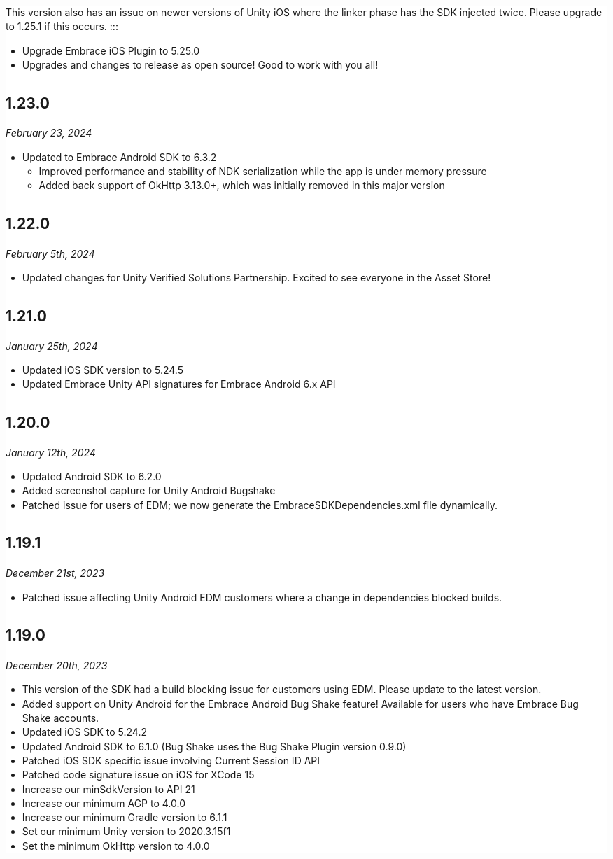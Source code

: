 This version also has an issue on newer versions of Unity iOS where the linker phase has the SDK injected twice. Please upgrade to 1.25.1 if this occurs.
:::

* Upgrade Embrace iOS Plugin to 5.25.0
* Upgrades and changes to release as open source! Good to work with you all!
## 1.23.0
*February 23, 2024*

* Updated to Embrace Android SDK to 6.3.2
  - Improved performance and stability of NDK serialization while the app is under memory pressure
  - Added back support of OkHttp 3.13.0+, which was initially removed in this major version

## 1.22.0
*February 5th, 2024*

* Updated changes for Unity Verified Solutions Partnership. Excited to see everyone in the Asset Store!

## 1.21.0
*January 25th, 2024*

* Updated iOS SDK version to 5.24.5
* Updated Embrace Unity API signatures for Embrace Android 6.x API

## 1.20.0
*January 12th, 2024*

* Updated Android SDK to 6.2.0
* Added screenshot capture for Unity Android Bugshake
* Patched issue for users of EDM; we now generate the EmbraceSDKDependencies.xml file dynamically.

## 1.19.1
*December 21st, 2023*

* Patched issue affecting Unity Android EDM customers where a change in dependencies blocked builds.

## 1.19.0
*December 20th, 2023*
* This version of the SDK had a build blocking issue for customers using EDM. Please update to the latest version.
* Added support on Unity Android for the Embrace Android Bug Shake feature! Available for users who have Embrace Bug Shake accounts.
* Updated iOS SDK to 5.24.2
* Updated Android SDK to 6.1.0 (Bug Shake uses the Bug Shake Plugin version 0.9.0)
* Patched iOS SDK specific issue involving Current Session ID API
* Patched code signature issue on iOS for XCode 15
* Increase our minSdkVersion to API 21
* Increase our minimum AGP to 4.0.0
* Increase our minimum Gradle version to 6.1.1
* Set our minimum Unity version to 2020.3.15f1
* Set the minimum OkHttp version to 4.0.0
